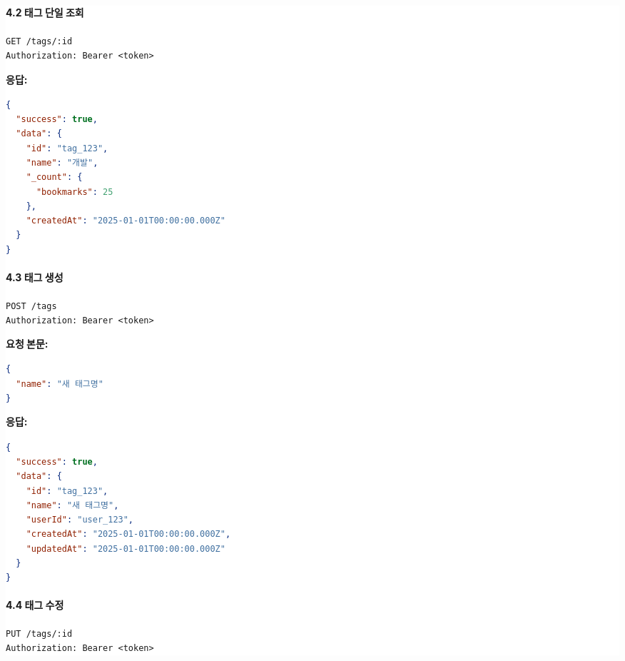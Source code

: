 #### 4.2 태그 단일 조회

```
GET /tags/:id
Authorization: Bearer <token>
```

**응답:**

```json
{
  "success": true,
  "data": {
    "id": "tag_123",
    "name": "개발",
    "_count": {
      "bookmarks": 25
    },
    "createdAt": "2025-01-01T00:00:00.000Z"
  }
}
```

#### 4.3 태그 생성

```
POST /tags
Authorization: Bearer <token>
```

**요청 본문:**

```json
{
  "name": "새 태그명"
}
```

**응답:**

```json
{
  "success": true,
  "data": {
    "id": "tag_123",
    "name": "새 태그명",
    "userId": "user_123",
    "createdAt": "2025-01-01T00:00:00.000Z",
    "updatedAt": "2025-01-01T00:00:00.000Z"
  }
}
```

#### 4.4 태그 수정

```
PUT /tags/:id
Authorization: Bearer <token>
```
